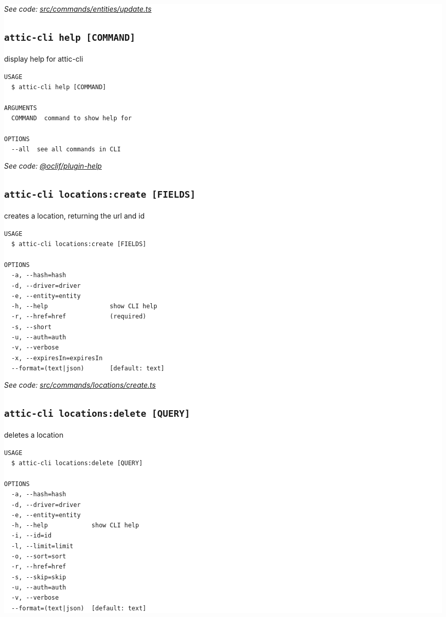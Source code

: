 _See code: [src/commands/entities/update.ts](https://github.com/znetstar/attic/blob/v3.5.0/src/commands/entities/update.ts)_

## `attic-cli help [COMMAND]`

display help for attic-cli

```
USAGE
  $ attic-cli help [COMMAND]

ARGUMENTS
  COMMAND  command to show help for

OPTIONS
  --all  see all commands in CLI
```

_See code: [@oclif/plugin-help](https://github.com/oclif/plugin-help/blob/v3.2.3/src/commands/help.ts)_

## `attic-cli locations:create [FIELDS]`

creates a location, returning the url and id

```
USAGE
  $ attic-cli locations:create [FIELDS]

OPTIONS
  -a, --hash=hash
  -d, --driver=driver
  -e, --entity=entity
  -h, --help                 show CLI help
  -r, --href=href            (required)
  -s, --short
  -u, --auth=auth
  -v, --verbose
  -x, --expiresIn=expiresIn
  --format=(text|json)       [default: text]
```

_See code: [src/commands/locations/create.ts](https://github.com/znetstar/attic/blob/v3.5.0/src/commands/locations/create.ts)_

## `attic-cli locations:delete [QUERY]`

deletes a location

```
USAGE
  $ attic-cli locations:delete [QUERY]

OPTIONS
  -a, --hash=hash
  -d, --driver=driver
  -e, --entity=entity
  -h, --help            show CLI help
  -i, --id=id
  -l, --limit=limit
  -o, --sort=sort
  -r, --href=href
  -s, --skip=skip
  -u, --auth=auth
  -v, --verbose
  --format=(text|json)  [default: text]
```